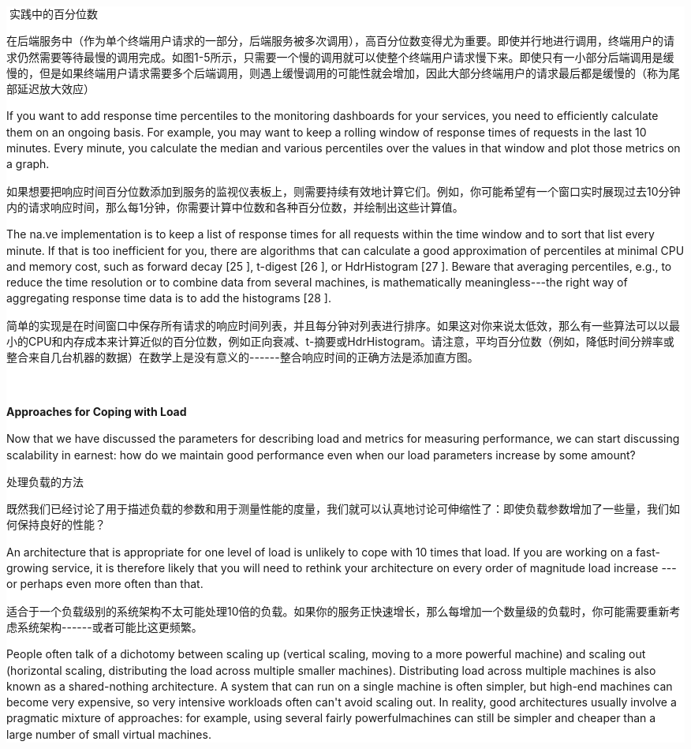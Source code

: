  实践中的百分位数

在后端服务中（作为单个终端用户请求的一部分，后端服务被多次调用），高百分位数变得尤为重要。即使并行地进行调用，终端用户的请求仍然需要等待最慢的调用完成。如图1-5所示，只需要一个慢的调用就可以使整个终端用户请求慢下来。即使只有一小部分后端调用是缓慢的，但是如果终端用户请求需要多个后端调用，则遇上缓慢调用的可能性就会增加，因此大部分终端用户的请求最后都是缓慢的（称为尾部延迟放大效应）

If you want to add response time percentiles to the monitoring
dashboards for your services, you need to efficiently calculate them on
an ongoing basis. For example, you may want to keep a rolling window of
response times of requests in the last 10 minutes. Every minute, you
calculate the median and various percentiles over the values in that
window and plot those metrics on a graph.

如果想要把响应时间百分位数添加到服务的监视仪表板上，则需要持续有效地计算它们。例如，你可能希望有一个窗口实时展现过去10分钟内的请求响应时间，那么每1分钟，你需要计算中位数和各种百分位数，并绘制出这些计算值。

The na.ve implementation is to keep a list of response times for all
requests within the time window and to sort that list every minute. If
that is too inefficient for you, there are algorithms that can calculate
a good approximation of percentiles at minimal CPU and memory cost, such
as forward decay \[25 \], t-digest \[26 \], or HdrHistogram \[27 \].
Beware that averaging percentiles, e.g., to reduce the time resolution
or to combine data from several machines, is mathematically
meaningless---the right way of aggregating response time data is to add
the histograms \[28 \].

简单的实现是在时间窗口中保存所有请求的响应时间列表，并且每分钟对列表进行排序。如果这对你来说太低效，那么有一些算法可以以最小的CPU和内存成本来计算近似的百分位数，例如正向衰减、t-摘要或HdrHistogram。请注意，平均百分位数（例如，降低时间分辨率或整合来自几台机器的数据）在数学上是没有意义的------整合响应时间的正确方法是添加直方图。

 

**Approaches for Coping with Load**

Now that we have discussed the parameters for describing load and
metrics for measuring performance, we can start discussing scalability
in earnest: how do we maintain good performance even when our load
parameters increase by some amount?

处理负载的方法

既然我们已经讨论了用于描述负载的参数和用于测量性能的度量，我们就可以认真地讨论可伸缩性了：即使负载参数增加了一些量，我们如何保持良好的性能？

An architecture that is appropriate for one level of load is unlikely to
cope with 10 times that load. If you are working on a fast-growing
service, it is therefore likely that you will need to rethink your
architecture on every order of magnitude load increase ---or perhaps
even more often than that.

适合于一个负载级别的系统架构不太可能处理10倍的负载。如果你的服务正快速增长，那么每增加一个数量级的负载时，你可能需要重新考虑系统架构------或者可能比这更频繁。

People often talk of a dichotomy between scaling up (vertical scaling,
moving to a more powerful machine) and scaling out (horizontal scaling,
distributing the load across multiple smaller machines). Distributing
load across multiple machines is also known as a shared-nothing
architecture. A system that can run on a single machine is often
simpler, but high-end machines can become very expensive, so very
intensive workloads often can't avoid scaling out. In reality, good
architectures usually involve a pragmatic mixture of approaches: for
example, using several fairly powerfulmachines can still be simpler and
cheaper than a large number of small virtual machines.
